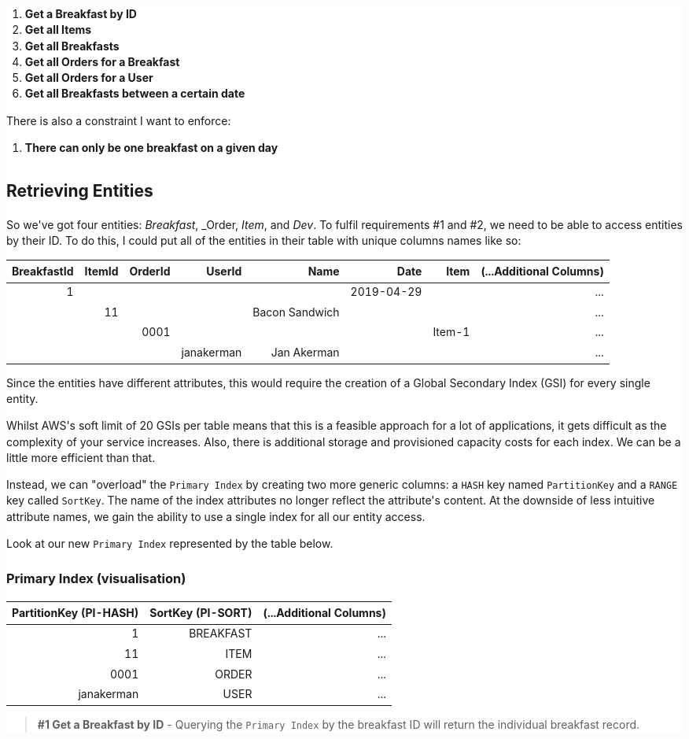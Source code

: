 1. **Get a Breakfast by ID**
1. **Get all Items**
1. **Get all Breakfasts**
1. **Get all Orders for a Breakfast**
1. **Get all Orders for a User**
1. **Get all Breakfasts between a certain date**

There is also a constraint I want to enforce:
1. **There can only be one breakfast on a given day**

## Retrieving Entities

So we've got four entities: _Breakfast_, _Order, _Item_, and _Dev_. To fulfil requirements #1 and #2, we need to be able to access entities by their ID. To do this, I could put all of the entities in their table with unique columns names like so:

|BreakfastId |ItemId|OrderId|UserId    |Name          | Date     | Item |(...Additional Columns)|
|-----------:|-----:|------:|---------:|-------------:|---------:|-----:|----------------------:|
|           1|      |       |          |              |2019-04-29|      | ...                   |
|            |    11|       |          |Bacon Sandwich|          |      | ...                   |
|            |      |   0001|          |              |          |Item-1| ...                   |
|            |      |       |janakerman|Jan Akerman   |          |      | ...                   |

Since the entities have different attributes, this would require the creation of a Global Secondary Index (GSI) for every single entity.

Whilst AWS's soft limit of 20 GSIs per table means that this is a feasible approach for a lot of applications, it gets difficult as the complexity of your service increases. Also, there is additional storage and provisioned capacity costs for each index. We can be a little more efficient than that.

Instead, we can "overload" the `Primary Index` by creating two more generic columns: a `HASH` key named `PartitionKey` and a `RANGE` key called `SortKey`. The name of the index attributes no longer reflect the attribute's content. At the downside of less intuitive attribute names, we gain the ability to use a single index for all our entity access.

Look at our new `Primary Index` represented by the table below.

### Primary Index (visualisation)
|PartitionKey (PI-HASH)|SortKey (PI-SORT)|(...Additional Columns)
|-----:|---:|----:|
|1|BREAKFAST|...|
|11|ITEM|...|
|0001|ORDER|...|
|janakerman|USER|...|


> **#1 Get a Breakfast by ID** - Querying the `Primary Index` by the breakfast ID will return the individual breakfast record.
